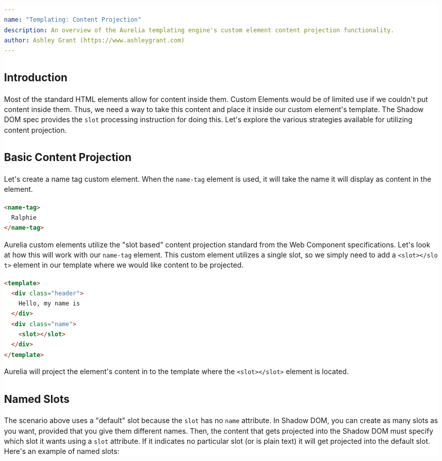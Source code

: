 ```yaml
---
name: "Templating: Content Projection"
description: An overview of the Aurelia templating engine's custom element content projection functionality.
author: Ashley Grant (https://www.ashleygrant.com)
---
```

## Introduction

Most of the standard HTML elements allow for content inside them. Custom Elements would be of limited use if we couldn't put content inside them. Thus, we need a way to take this content and place it inside our custom element's template. The Shadow DOM spec provides the `slot` processing instruction for doing this. Let's explore the various strategies available for utilizing content projection.

## Basic Content Projection

Let's create a name tag custom element. When the `name-tag` element is used, it will take the name it will display as content in the element.

```HTML Name Tag Element Usage
<name-tag>
  Ralphie
</name-tag>
```

Aurelia custom elements utilize the "slot based" content projection standard from the Web Component specifications. Let's look at how this will work with our `name-tag` element. This custom element utilizes a single slot, so we simply need to add a `<slot></slot>` element in our template where we would like content to be projected.

```HTML name-tag.html
<template>
  <div class="header">
    Hello, my name is
  </div>
  <div class="name">
    <slot></slot>
  </div>
</template>
```

Aurelia will project the element's content in to the template where the `<slot></slot>` element is located.

## Named Slots

The scenario above uses a "default" slot because the `slot` has no `name` attribute. In Shadow DOM, you can create as many slots as you want, provided that you give them different names. Then, the content that gets projected into the Shadow DOM must specify which slot it wants using a `slot` attribute. If it indicates no particular slot (or is plain text) it will get projected into the default slot. Here's an example of named slots:
